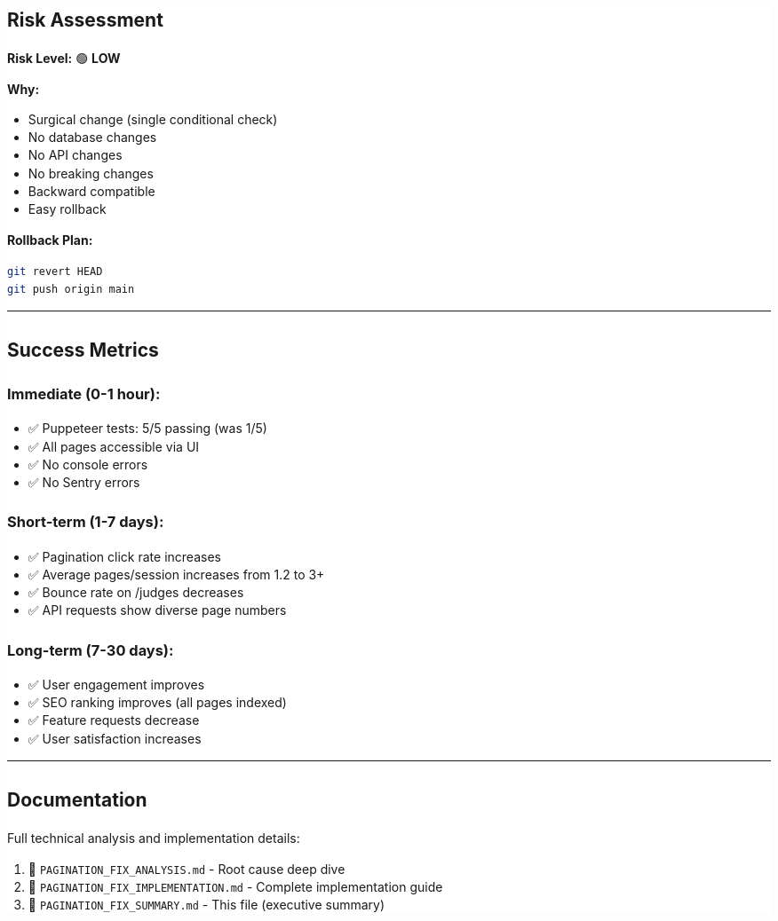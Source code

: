 
## Risk Assessment

**Risk Level:** 🟢 **LOW**

**Why:**

- Surgical change (single conditional check)
- No database changes
- No API changes
- No breaking changes
- Backward compatible
- Easy rollback

**Rollback Plan:**

```bash
git revert HEAD
git push origin main
```

---

## Success Metrics

### Immediate (0-1 hour):

- ✅ Puppeteer tests: 5/5 passing (was 1/5)
- ✅ All pages accessible via UI
- ✅ No console errors
- ✅ No Sentry errors

### Short-term (1-7 days):

- ✅ Pagination click rate increases
- ✅ Average pages/session increases from 1.2 to 3+
- ✅ Bounce rate on /judges decreases
- ✅ API requests show diverse page numbers

### Long-term (7-30 days):

- ✅ User engagement improves
- ✅ SEO ranking improves (all pages indexed)
- ✅ Feature requests decrease
- ✅ User satisfaction increases

---

## Documentation

Full technical analysis and implementation details:

1. 📄 `PAGINATION_FIX_ANALYSIS.md` - Root cause deep dive
2. 📄 `PAGINATION_FIX_IMPLEMENTATION.md` - Complete implementation guide
3. 📄 `PAGINATION_FIX_SUMMARY.md` - This file (executive summary)

